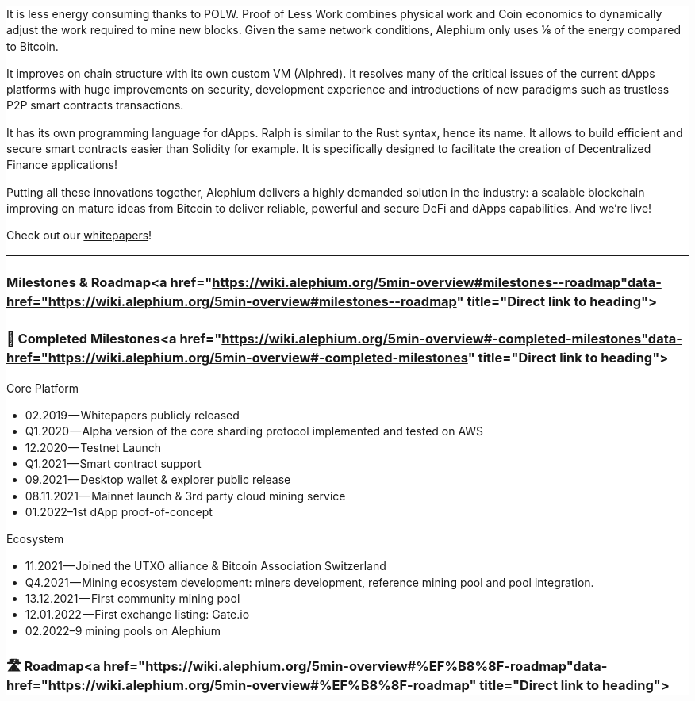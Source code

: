 It is less energy consuming thanks to POLW. Proof of Less Work combines physical work and Coin economics to dynamically adjust the work required to mine new blocks. Given the same network conditions, Alephium only uses ⅛ of the energy compared to Bitcoin.

It improves on chain structure with its own custom VM (Alphred). It resolves many of the critical issues of the current dApps platforms with huge improvements on security, development experience and introductions of new paradigms such as trustless P2P smart contracts transactions.

It has its own programming language for dApps. Ralph is similar to the Rust syntax, hence its name. It allows to build efficient and secure smart contracts easier than Solidity for example. It is specifically designed to facilitate the creation of Decentralized Finance applications!

Putting all these innovations together, Alephium delivers a highly demanded solution in the industry: a scalable blockchain improving on mature ideas from Bitcoin to deliver reliable, powerful and secure DeFi and dApps capabilities. And we’re live!

Check out our <a href="https://github.com/alephium/white-paper" data-href="https://github.com/alephium/white-paper">whitepapers</a>!

---

### Milestones & Roadmap<a href="https://wiki.alephium.org/5min-overview#milestones--roadmap"data-href="https://wiki.alephium.org/5min-overview#milestones--roadmap" title="Direct link to heading">​</a>

### 🚀 Completed Milestones<a href="https://wiki.alephium.org/5min-overview#-completed-milestones"data-href="https://wiki.alephium.org/5min-overview#-completed-milestones" title="Direct link to heading">​</a>

Core Platform

- 02.2019 — Whitepapers publicly released
- Q1.2020 — Alpha version of the core sharding protocol implemented and tested on AWS
- 12.2020 — Testnet Launch
- Q1.2021 — Smart contract support
- 09.2021 — Desktop wallet & explorer public release
- 08.11.2021 — Mainnet launch & 3rd party cloud mining service
- 01.2022–1st dApp proof-of-concept

Ecosystem

- 11.2021 — Joined the UTXO alliance & Bitcoin Association Switzerland
- Q4.2021 — Mining ecosystem development: miners development, reference mining pool and pool integration.
- 13.12.2021 — First community mining pool
- 12.01.2022 — First exchange listing: Gate.io
- 02.2022–9 mining pools on Alephium

### 🛣️ Roadmap<a href="https://wiki.alephium.org/5min-overview#%EF%B8%8F-roadmap"data-href="https://wiki.alephium.org/5min-overview#%EF%B8%8F-roadmap" title="Direct link to heading">​</a>

